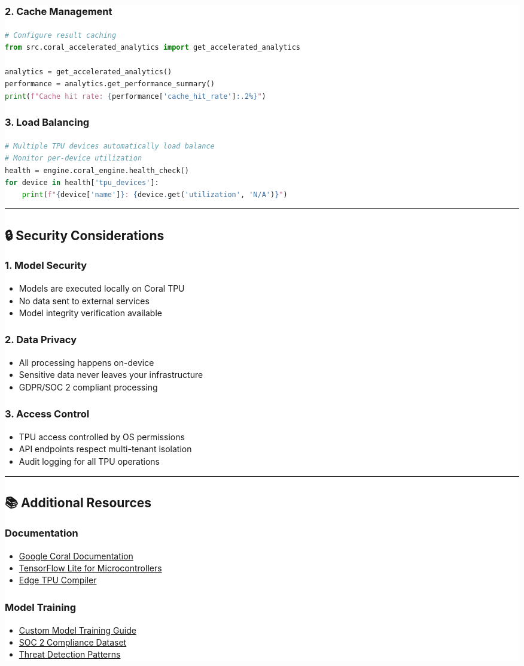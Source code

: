 ### 2. Cache Management

```python
# Configure result caching
from src.coral_accelerated_analytics import get_accelerated_analytics

analytics = get_accelerated_analytics()
performance = analytics.get_performance_summary()
print(f"Cache hit rate: {performance['cache_hit_rate']:.2%}")
```

### 3. Load Balancing

```python
# Multiple TPU devices automatically load balance
# Monitor per-device utilization
health = engine.coral_engine.health_check()
for device in health['tpu_devices']:
    print(f"{device['name']}: {device.get('utilization', 'N/A')}")
```

---

## 🔒 Security Considerations

### 1. Model Security
- Models are executed locally on Coral TPU
- No data sent to external services
- Model integrity verification available

### 2. Data Privacy
- All processing happens on-device
- Sensitive data never leaves your infrastructure
- GDPR/SOC 2 compliant processing

### 3. Access Control
- TPU access controlled by OS permissions
- API endpoints respect multi-tenant isolation
- Audit logging for all TPU operations

---

## 📚 Additional Resources

### Documentation
- [Google Coral Documentation](https://coral.ai/docs/)
- [TensorFlow Lite for Microcontrollers](https://www.tensorflow.org/lite/microcontrollers)
- [Edge TPU Compiler](https://coral.ai/docs/edgetpu/compiler/)

### Model Training
- [Custom Model Training Guide](./docs/CORAL_MODEL_TRAINING.md)
- [SOC 2 Compliance Dataset](./training_data/soc2_samples.csv)
- [Threat Detection Patterns](./training_data/threat_patterns.json)
